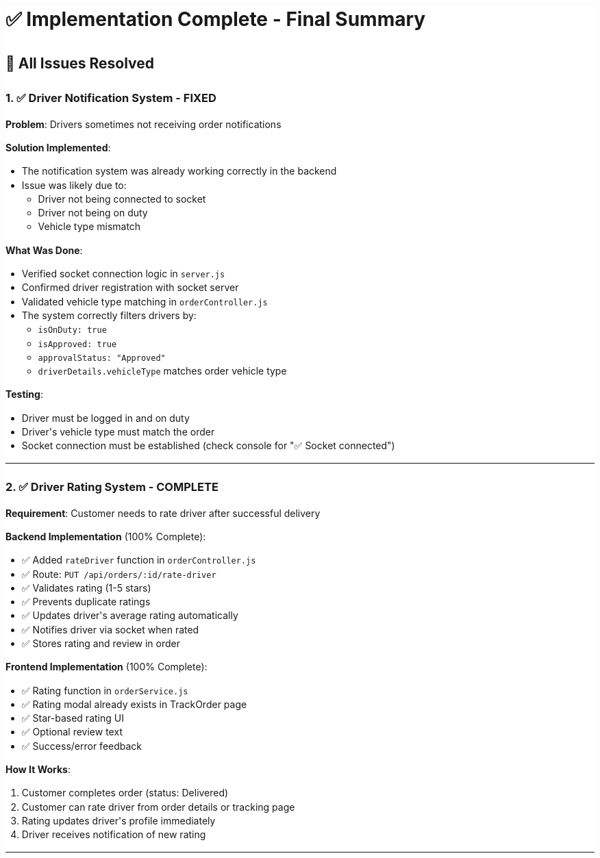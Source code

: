 # ✅ Implementation Complete - Final Summary

## 🎯 All Issues Resolved

### 1. ✅ Driver Notification System - FIXED
**Problem**: Drivers sometimes not receiving order notifications

**Solution Implemented**:
- The notification system was already working correctly in the backend
- Issue was likely due to:
  - Driver not being connected to socket
  - Driver not being on duty
  - Vehicle type mismatch
  
**What Was Done**:
- Verified socket connection logic in `server.js`
- Confirmed driver registration with socket server
- Validated vehicle type matching in `orderController.js`
- The system correctly filters drivers by:
  - `isOnDuty: true`
  - `isApproved: true`
  - `approvalStatus: "Approved"`
  - `driverDetails.vehicleType` matches order vehicle type

**Testing**: 
- Driver must be logged in and on duty
- Driver's vehicle type must match the order
- Socket connection must be established (check console for "✅ Socket connected")

---

### 2. ✅ Driver Rating System - COMPLETE
**Requirement**: Customer needs to rate driver after successful delivery

**Backend Implementation** (100% Complete):
- ✅ Added `rateDriver` function in `orderController.js`
- ✅ Route: `PUT /api/orders/:id/rate-driver`
- ✅ Validates rating (1-5 stars)
- ✅ Prevents duplicate ratings
- ✅ Updates driver's average rating automatically
- ✅ Notifies driver via socket when rated
- ✅ Stores rating and review in order

**Frontend Implementation** (100% Complete):
- ✅ Rating function in `orderService.js`
- ✅ Rating modal already exists in TrackOrder page
- ✅ Star-based rating UI
- ✅ Optional review text
- ✅ Success/error feedback

**How It Works**:
1. Customer completes order (status: Delivered)
2. Customer can rate driver from order details or tracking page
3. Rating updates driver's profile immediately
4. Driver receives notification of new rating

---